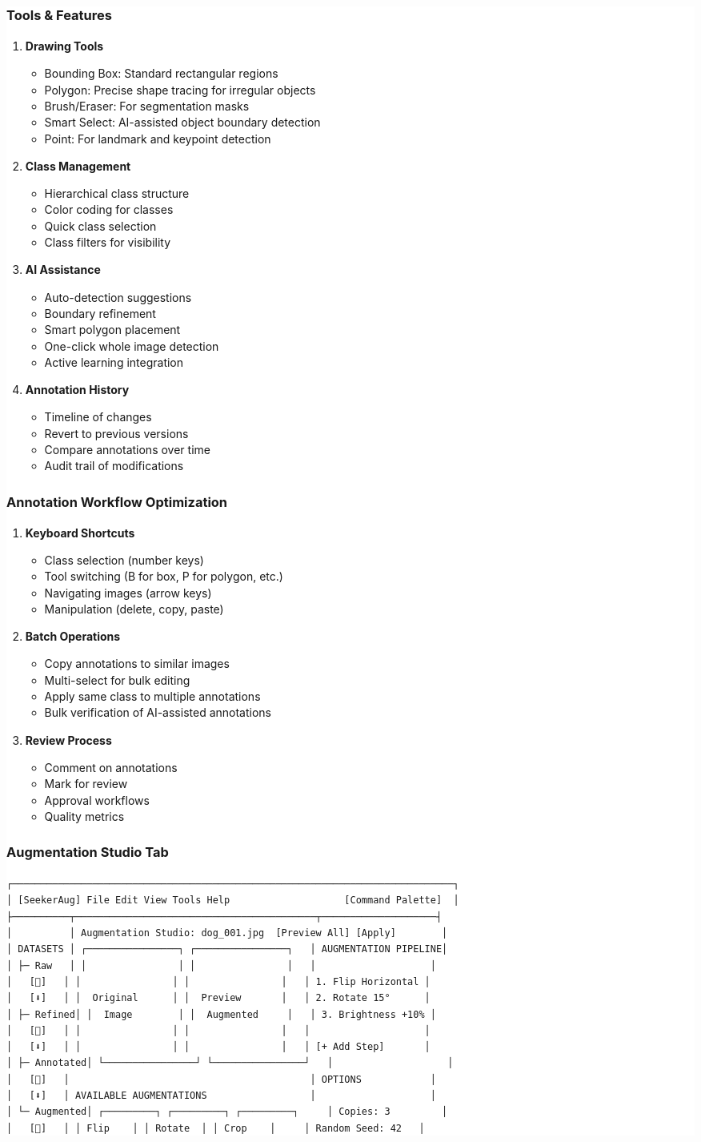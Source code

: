 ### Tools & Features

1. **Drawing Tools**
   - Bounding Box: Standard rectangular regions
   - Polygon: Precise shape tracing for irregular objects
   - Brush/Eraser: For segmentation masks
   - Smart Select: AI-assisted object boundary detection
   - Point: For landmark and keypoint detection

2. **Class Management**
   - Hierarchical class structure
   - Color coding for classes
   - Quick class selection
   - Class filters for visibility

3. **AI Assistance**
   - Auto-detection suggestions
   - Boundary refinement
   - Smart polygon placement
   - One-click whole image detection
   - Active learning integration

4. **Annotation History**
   - Timeline of changes
   - Revert to previous versions
   - Compare annotations over time
   - Audit trail of modifications

### Annotation Workflow Optimization

1. **Keyboard Shortcuts**
   - Class selection (number keys)
   - Tool switching (B for box, P for polygon, etc.)
   - Navigating images (arrow keys)
   - Manipulation (delete, copy, paste)

2. **Batch Operations**
   - Copy annotations to similar images
   - Multi-select for bulk editing
   - Apply same class to multiple annotations
   - Bulk verification of AI-assisted annotations

3. **Review Process**
   - Comment on annotations
   - Mark for review
   - Approval workflows
   - Quality metrics

### Augmentation Studio Tab
```
┌─────────────────────────────────────────────────────────────────────────────┐
│ [SeekerAug] File Edit View Tools Help                    [Command Palette]  │
├──────────┬──────────────────────────────────────────┬────────────────────┤
│          │ Augmentation Studio: dog_001.jpg  [Preview All] [Apply]        │
│ DATASETS │ ┌────────────────┐ ┌────────────────┐   │ AUGMENTATION PIPELINE│
│ ├─ Raw   │ │                │ │                │   │                    │
│   [📁]   │ │                │ │                │   │ 1. Flip Horizontal │
│   [⬇️]   │ │  Original      │ │  Preview       │   │ 2. Rotate 15°      │
│ ├─ Refined│ │  Image        │ │  Augmented     │   │ 3. Brightness +10% │
│   [📁]   │ │                │ │                │   │                    │
│   [⬇️]   │ │                │ │                │   │ [+ Add Step]       │
│ ├─ Annotated│ └────────────────┘ └────────────────┘   │                    │
│   [📁]   │                                          │ OPTIONS            │
│   [⬇️]   │ AVAILABLE AUGMENTATIONS                  │                    │
│ └─ Augmented│ ┌─────────┐ ┌─────────┐ ┌─────────┐     │ Copies: 3         │
│   [📁]   │ │ Flip    │ │ Rotate  │ │ Crop    │     │ Random Seed: 42   │
```